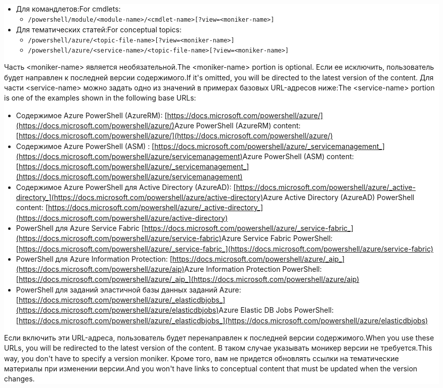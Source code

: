 * <span data-ttu-id="5c7d9-177">Для командлетов:</span><span class="sxs-lookup"><span data-stu-id="5c7d9-177">For cmdlets:</span></span>
  - `/powershell/module/<module-name>/<cmdlet-name>[?view=<moniker-name>]`
* <span data-ttu-id="5c7d9-178">Для тематических статей:</span><span class="sxs-lookup"><span data-stu-id="5c7d9-178">For conceptual topics:</span></span>
  - `/powershell/azure/<topic-file-name>[?view=<moniker-name>]`
  - `/powershell/azure/<service-name>/<topic-file-name>[?view=<moniker-name>]`

<span data-ttu-id="5c7d9-179">Часть &lt;moniker-name&gt; является необязательной.</span><span class="sxs-lookup"><span data-stu-id="5c7d9-179">The &lt;moniker-name&gt; portion is optional.</span></span> <span data-ttu-id="5c7d9-180">Если ее исключить, пользователь будет направлен к последней версии содержимого.</span><span class="sxs-lookup"><span data-stu-id="5c7d9-180">If it's omitted, you will be directed to the latest version of the content.</span></span> <span data-ttu-id="5c7d9-181">Для части &lt;service-name&gt; можно задать одно из значений в примерах базовых URL-адресов ниже:</span><span class="sxs-lookup"><span data-stu-id="5c7d9-181">The &lt;service-name&gt; portion is one of the examples shown in the following base URLs:</span></span>

- <span data-ttu-id="5c7d9-182">Содержимое Azure PowerShell (AzureRM): [https://docs.microsoft.com/powershell/azure/](https://docs.microsoft.com/powershell/azure/)</span><span class="sxs-lookup"><span data-stu-id="5c7d9-182">Azure PowerShell (AzureRM) content: [https://docs.microsoft.com/powershell/azure/](https://docs.microsoft.com/powershell/azure/)</span></span>
- <span data-ttu-id="5c7d9-183">Содержимое Azure PowerShell (ASM) : [https://docs.microsoft.com/powershell/azure/_servicemanagement_](https://docs.microsoft.com/powershell/azure/servicemanagement)</span><span class="sxs-lookup"><span data-stu-id="5c7d9-183">Azure PowerShell (ASM) content: [https://docs.microsoft.com/powershell/azure/_servicemanagement_](https://docs.microsoft.com/powershell/azure/servicemanagement)</span></span>
- <span data-ttu-id="5c7d9-184">Содержимое Azure PowerShell для Active Directory (AzureAD): [https://docs.microsoft.com/powershell/azure/_active-directory_](https://docs.microsoft.com/powershell/azure/active-directory)</span><span class="sxs-lookup"><span data-stu-id="5c7d9-184">Azure Active Directory (AzureAD) PowerShell content: [https://docs.microsoft.com/powershell/azure/_active-directory_](https://docs.microsoft.com/powershell/azure/active-directory)</span></span>
- <span data-ttu-id="5c7d9-185">PowerShell для Azure Service Fabric [https://docs.microsoft.com/powershell/azure/_service-fabric_](https://docs.microsoft.com/powershell/azure/service-fabric)</span><span class="sxs-lookup"><span data-stu-id="5c7d9-185">Azure Service Fabric PowerShell: [https://docs.microsoft.com/powershell/azure/_service-fabric_](https://docs.microsoft.com/powershell/azure/service-fabric)</span></span>
- <span data-ttu-id="5c7d9-186">PowerShell для Azure Information Protection: [https://docs.microsoft.com/powershell/azure/_aip_](https://docs.microsoft.com/powershell/azure/aip)</span><span class="sxs-lookup"><span data-stu-id="5c7d9-186">Azure Information Protection PowerShell: [https://docs.microsoft.com/powershell/azure/_aip_](https://docs.microsoft.com/powershell/azure/aip)</span></span>
- <span data-ttu-id="5c7d9-187">PowerShell для заданий эластичной базы данных заданий Azure: [https://docs.microsoft.com/powershell/azure/_elasticdbjobs_](https://docs.microsoft.com/powershell/azure/elasticdbjobs)</span><span class="sxs-lookup"><span data-stu-id="5c7d9-187">Azure Elastic DB Jobs PowerShell: [https://docs.microsoft.com/powershell/azure/_elasticdbjobs_](https://docs.microsoft.com/powershell/azure/elasticdbjobs)</span></span>

<span data-ttu-id="5c7d9-188">Если включить эти URL-адреса, пользователь будет перенаправлен к последней версии содержимого.</span><span class="sxs-lookup"><span data-stu-id="5c7d9-188">When you use these URLs, you will be redirected to the latest version of the content.</span></span> <span data-ttu-id="5c7d9-189">В таком случае указывать моникер версии не требуется.</span><span class="sxs-lookup"><span data-stu-id="5c7d9-189">This way, you don't have to specify a version moniker.</span></span> <span data-ttu-id="5c7d9-190">Кроме того, вам не придется обновлять ссылки на тематические материалы при изменении версии.</span><span class="sxs-lookup"><span data-stu-id="5c7d9-190">And you won't have links to conceptual content that must be updated when the version changes.</span></span>
